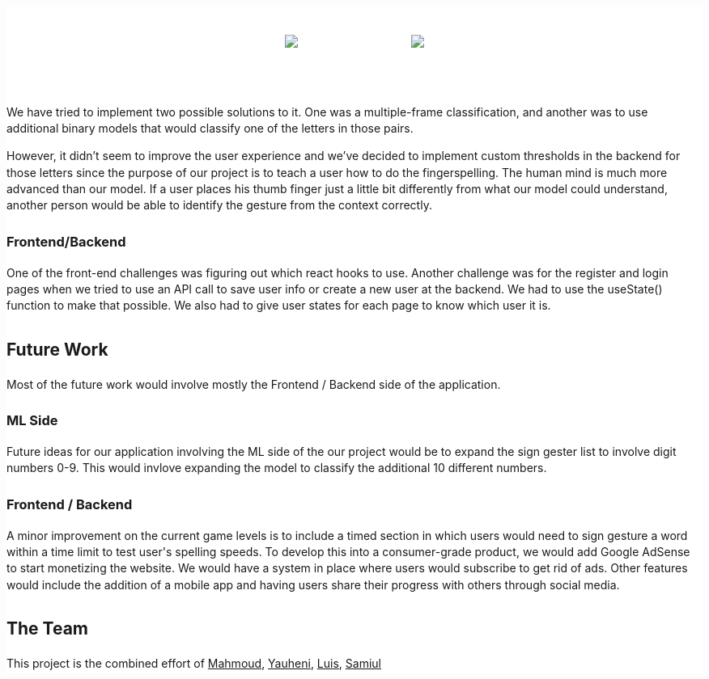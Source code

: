 <br/>
<div align="center" style="display:grid; 
            justify-content: center;
            padding:15px 0 30px 0">
    <div>
        <img style="margin-right: 35px" src = "https://imgur.com/SjzD6Gz.png" />
	    &nbsp;&nbsp;&nbsp;&nbsp;&nbsp;&nbsp;&nbsp;&nbsp;&nbsp;&nbsp;&nbsp;&nbsp;&nbsp;&nbsp;&nbsp;&nbsp;
        <img style="margin-left: 35px" src = "https://imgur.com/RWperuv.png" />
    </div>
</div>
<br/>

We have tried to implement two possible solutions to it. One was a multiple-frame classification, and another was to use additional binary models that would classify one of the letters in those pairs.

However, it didn’t seem to improve the user experience and we’ve decided to implement custom thresholds in the backend for those letters since the purpose of our project is to teach a user how to do the fingerspelling. The human mind is much more advanced than our model. If a user places his thumb finger just a little bit differently from what our model could understand, another person would be able to identify the gesture from the context correctly.

### Frontend/Backend
One of the front-end challenges was figuring out which react hooks to use. Another challenge was for the register and login pages when we tried to use an API call to save user info or create a new user at the backend. We had to use the useState() function to make that possible. We also had to give user states for each page to know which user it is.


## Future Work
Most of the future work would involve mostly the Frontend / Backend side of the application.

### ML Side
Future ideas for our application involving the ML side of the our project would be to expand the sign gester list to involve digit numbers 0-9. This would invlove expanding the model to classify the additional 10 different numbers.
### Frontend / Backend
A minor improvement on the current game levels is to include a timed section in which users would need to sign gesture a word within a time limit to test user's spelling speeds. To develop this into a consumer-grade product, we would add Google AdSense to start monetizing the website. We would have a system in place where users would subscribe to get rid of ads. Other features would include the addition of a mobile app and having users share their progress with others through social media.

## The Team
This project is the combined effort of [Mahmoud](https://github.com/mahmoudagag), [Yauheni](https://github.com/eugenepotapov2), [Luis](https://github.com/Glider717), [Samiul](https://github.com/samiularnob12)
